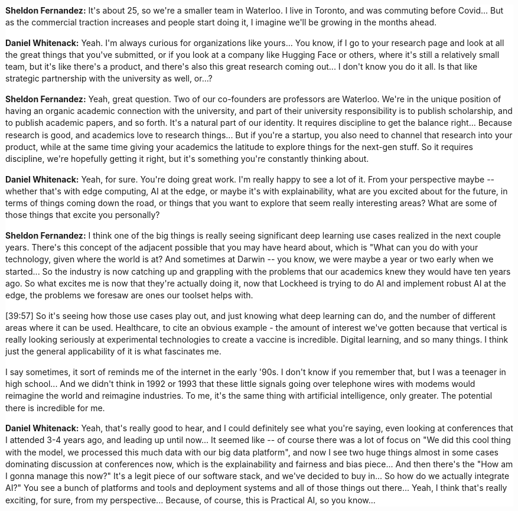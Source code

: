 **Sheldon Fernandez:** It's about 25, so we're a smaller team in Waterloo. I live in Toronto, and was commuting before Covid... But as the commercial traction increases and people start doing it, I imagine we'll be growing in the months ahead.

**Daniel Whitenack:** Yeah. I'm always curious for organizations like yours... You know, if I go to your research page and look at all the great things that you've submitted, or if you look at a company like Hugging Face or others, where it's still a relatively small team, but it's like there's a product, and there's also this great research coming out... I don't know you do it all. Is that like strategic partnership with the university as well, or...?

**Sheldon Fernandez:** Yeah, great question. Two of our co-founders are professors are Waterloo. We're in the unique position of having an organic academic connection with the university, and part of their university responsibility is to publish scholarship, and to publish academic papers, and so forth. It's a natural part of our identity. It requires discipline to get the balance right... Because research is good, and academics love to research things... But if you're a startup, you also need to channel that research into your product, while at the same time giving your academics the latitude to explore things for the next-gen stuff. So it requires discipline, we're hopefully getting it right, but it's something you're constantly thinking about.

**Daniel Whitenack:** Yeah, for sure. You're doing great work. I'm really happy to see a lot of it. From your perspective maybe -- whether that's with edge computing, AI at the edge, or maybe it's with explainability, what are you excited about for the future, in terms of things coming down the road, or things that you want to explore that seem really interesting areas? What are some of those things that excite you personally?

**Sheldon Fernandez:** I think one of the big things is really seeing significant deep learning use cases realized in the next couple years. There's this concept of the adjacent possible that you may have heard about, which is "What can you do with your technology, given where the world is at? And sometimes at Darwin -- you know, we were maybe a year or two early when we started... So the industry is now catching up and grappling with the problems that our academics knew they would have ten years ago. So what excites me is now that they're actually doing it, now that Lockheed is trying to do AI and implement robust AI at the edge, the problems we foresaw are ones our toolset helps with.

\[39:57\] So it's seeing how those use cases play out, and just knowing what deep learning can do, and the number of different areas where it can be used. Healthcare, to cite an obvious example - the amount of interest we've gotten because that vertical is really looking seriously at experimental technologies to create a vaccine is incredible. Digital learning, and so many things. I think just the general applicability of it is what fascinates me.

I say sometimes, it sort of reminds me of the internet in the early '90s. I don't know if you remember that, but I was a teenager in high school... And we didn't think in 1992 or 1993 that these little signals going over telephone wires with modems would reimagine the world and reimagine industries. To me, it's the same thing with artificial intelligence, only greater. The potential there is incredible for me.

**Daniel Whitenack:** Yeah, that's really good to hear, and I could definitely see what you're saying, even looking at conferences that I attended 3-4 years ago, and leading up until now... It seemed like -- of course there was a lot of focus on "We did this cool thing with the model, we processed this much data with our big data platform", and now I see two huge things almost in some cases dominating discussion at conferences now, which is the explainability and fairness and bias piece... And then there's the "How am I gonna manage this now?" It's a legit piece of our software stack, and we've decided to buy in... So how do we actually integrate AI?" You see a bunch of platforms and tools and deployment systems and all of those things out there... Yeah, I think that's really exciting, for sure, from my perspective... Because, of course, this is Practical AI, so you know...
